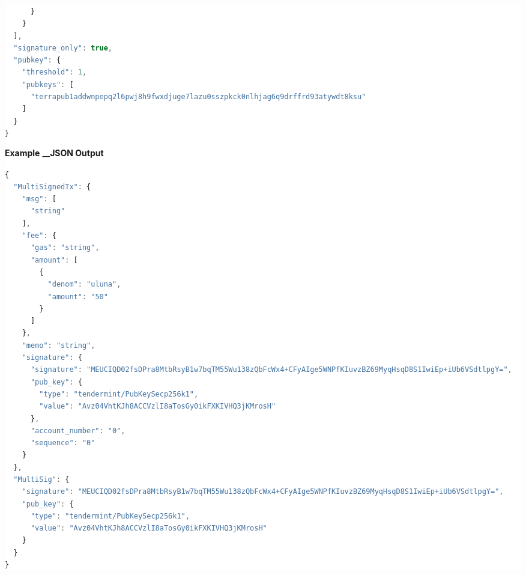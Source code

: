 ```javascript
      }
    }
  ],
  "signature_only": true,
  "pubkey": {
    "threshold": 1,
    "pubkeys": [
      "terrapub1addwnpepq2l6pwj8h9fwxdjuge7lazu0sszpkck0nlhjag6q9drffrd93atywdt8ksu"
    ]
  }
}
```

**Example** \_\_**JSON Output**

```javascript
{
  "MultiSignedTx": {
    "msg": [
      "string"
    ],
    "fee": {
      "gas": "string",
      "amount": [
        {
          "denom": "uluna",
          "amount": "50"
        }
      ]
    },
    "memo": "string",
    "signature": {
      "signature": "MEUCIQD02fsDPra8MtbRsyB1w7bqTM55Wu138zQbFcWx4+CFyAIge5WNPfKIuvzBZ69MyqHsqD8S1IwiEp+iUb6VSdtlpgY=",
      "pub_key": {
        "type": "tendermint/PubKeySecp256k1",
        "value": "Avz04VhtKJh8ACCVzlI8aTosGy0ikFXKIVHQ3jKMrosH"
      },
      "account_number": "0",
      "sequence": "0"
    }
  },
  "MultiSig": {
    "signature": "MEUCIQD02fsDPra8MtbRsyB1w7bqTM55Wu138zQbFcWx4+CFyAIge5WNPfKIuvzBZ69MyqHsqD8S1IwiEp+iUb6VSdtlpgY=",
    "pub_key": {
      "type": "tendermint/PubKeySecp256k1",
      "value": "Avz04VhtKJh8ACCVzlI8aTosGy0ikFXKIVHQ3jKMrosH"
    }
  }
}
```
